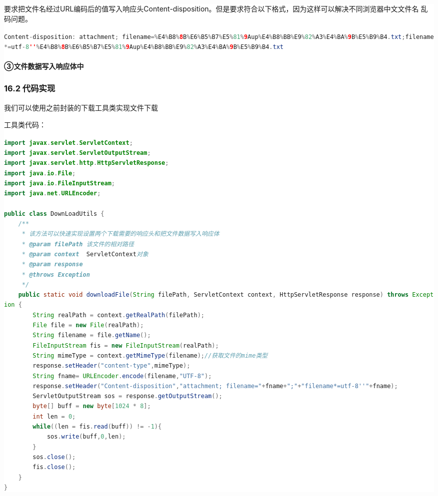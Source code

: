 要求把文件名经过URL编码后的值写入响应头Content-disposition。但是要求符合以下格式，因为这样可以解决不同浏览器中文文件名 乱码问题。

```java
Content-disposition: attachment; filename=%E4%B8%8B%E6%B5%B7%E5%81%9Aup%E4%B8%BB%E9%82%A3%E4%BA%9B%E5%B9%B4.txt;filename*=utf-8''%E4%B8%8B%E6%B5%B7%E5%81%9Aup%E4%B8%BB%E9%82%A3%E4%BA%9B%E5%B9%B4.txt
```

#### ③文件数据写入响应体中



### 16.2 代码实现

我们可以使用之前封装的下载工具类实现文件下载

工具类代码：

```java
import javax.servlet.ServletContext;
import javax.servlet.ServletOutputStream;
import javax.servlet.http.HttpServletResponse;
import java.io.File;
import java.io.FileInputStream;
import java.net.URLEncoder;

public class DownLoadUtils {
    /**
     * 该方法可以快速实现设置两个下载需要的响应头和把文件数据写入响应体
     * @param filePath 该文件的相对路径
     * @param context  ServletContext对象
     * @param response
     * @throws Exception
     */
    public static void downloadFile(String filePath, ServletContext context, HttpServletResponse response) throws Exception {
        String realPath = context.getRealPath(filePath);
        File file = new File(realPath);
        String filename = file.getName();
        FileInputStream fis = new FileInputStream(realPath);
        String mimeType = context.getMimeType(filename);//获取文件的mime类型
        response.setHeader("content-type",mimeType);
        String fname= URLEncoder.encode(filename,"UTF-8");
        response.setHeader("Content-disposition","attachment; filename="+fname+";"+"filename*=utf-8''"+fname);
        ServletOutputStream sos = response.getOutputStream();
        byte[] buff = new byte[1024 * 8];
        int len = 0;
        while((len = fis.read(buff)) != -1){
            sos.write(buff,0,len);
        }
        sos.close();
        fis.close();
    }
}

```

